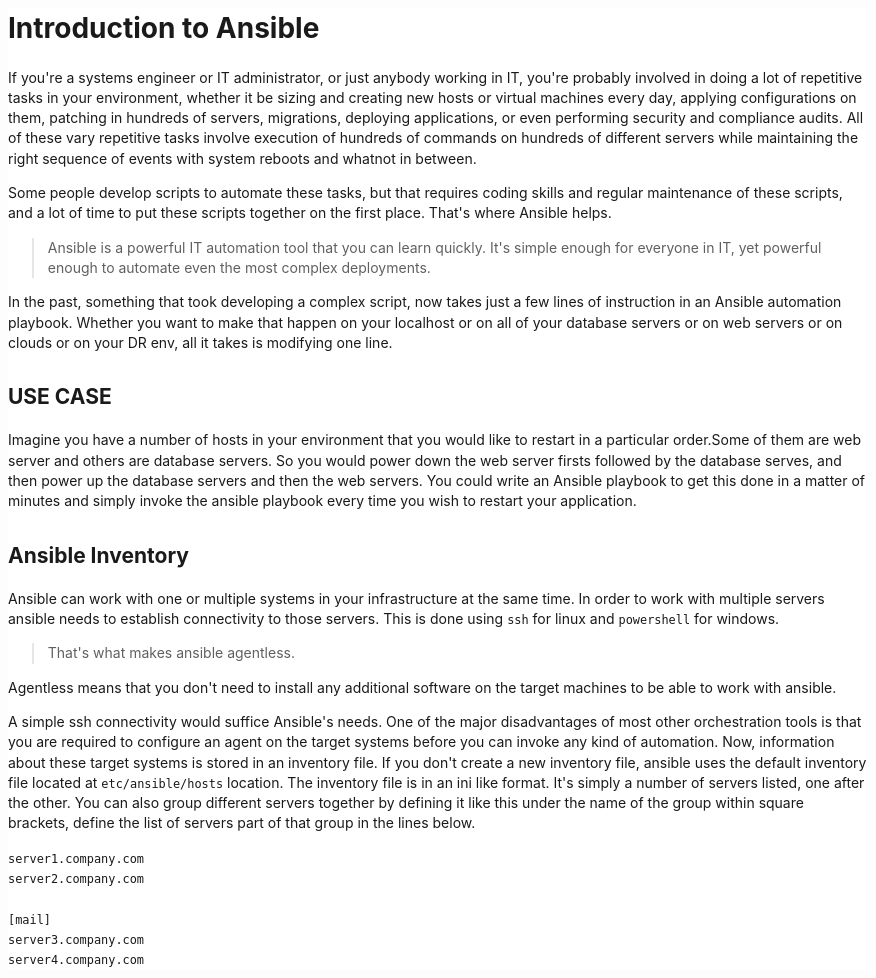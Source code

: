 # Introduction to Ansible

If you're a systems engineer or IT administrator, or just anybody working in IT, you're probably involved in doing a lot of repetitive tasks in your environment, whether it be sizing and creating new hosts or virtual machines every day, applying configurations on them, patching in hundreds of servers, migrations, deploying applications, or even performing security and compliance audits. All of these vary repetitive tasks involve execution of hundreds of commands on hundreds of different servers while maintaining the right sequence of events with system reboots and whatnot in between.

Some people develop scripts to automate these tasks, but that requires coding skills and regular maintenance of these scripts, and a lot of time to put these scripts together on the first place. That's where Ansible helps.

> Ansible is a powerful IT automation tool that you can learn quickly. It's simple enough for everyone in IT, yet powerful enough to automate even the most complex deployments.

In the past, something that took developing a complex script, now takes just a few lines of instruction in an Ansible automation playbook. Whether you want to make that happen on your localhost or on all of your database servers or on web servers or on clouds or on your DR env, all it takes is modifying one line.

## USE CASE

Imagine you have a number of hosts in your environment that you would like to restart in a particular order.Some of them are web server and others are database servers. So you would power down the web server firsts followed by the database serves, and then power up the database servers and then the web servers. You could write an Ansible playbook to get this done in a matter of minutes and simply invoke the ansible playbook every time you wish to restart your application.

## Ansible Inventory

Ansible can work with one or multiple systems in your infrastructure at the same time. In order to work with multiple servers ansible needs to establish connectivity to those servers. This is done using `ssh` for linux and `powershell` for windows.

> That's what makes ansible agentless.

Agentless means that you don't need to install any additional software on the target machines to be able to work with ansible.

A simple ssh connectivity would suffice Ansible's needs. One of the major disadvantages of most other orchestration tools is that you are required to configure an agent on the target systems before you can invoke any kind of automation. Now, information about these target systems is stored in an inventory file.
If you don't create a new inventory file, ansible uses the default inventory file located at `etc/ansible/hosts` location.
The inventory file is in an ini like format. It's simply a number of servers listed, one after the other. You can also group different servers together by defining it like this under the name of the group within square brackets, define the list of servers part of that group in the lines below.

```
server1.company.com
server2.company.com

[mail]
server3.company.com
server4.company.com

```

